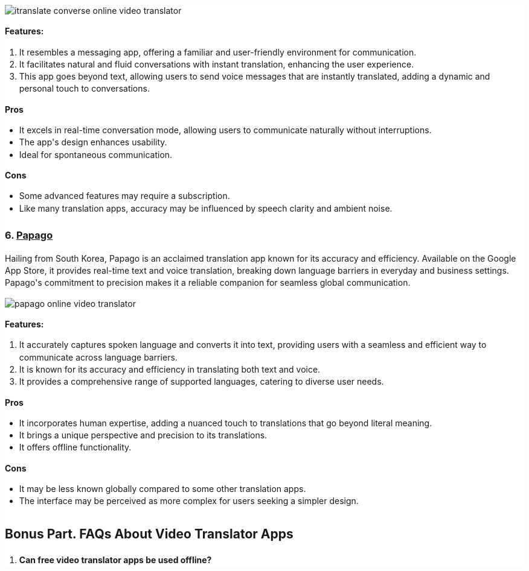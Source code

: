 ![itranslate converse online video translator](https://images.wondershare.com/virbo/article/online-video-translator-app-5.jpg)

**Features:**

1. It resembles a messaging app, offering a familiar and user-friendly environment for communication.
2. It facilitates natural and fluid conversations with instant translation, enhancing the user experience.
3. This app goes beyond text, allowing users to send voice messages that are instantly translated, adding a dynamic and personal touch to conversations.

**Pros**

* It excels in real-time conversation mode, allowing users to communicate naturally without interruptions.
* The app's design enhances usability.
* Ideal for spontaneous communication.

**Cons**

* Some advanced features may require a subscription.
* Like many translation apps, accuracy may be influenced by speech clarity and ambient noise.

### 6\. [Papago](https://play.google.com/store/apps/details?id=com.naver.labs.translator&hl=en&gl=US)

Hailing from South Korea, Papago is an acclaimed translation app known for its accuracy and efficiency. Available on the Google App Store, it provides real-time text and voice translation, breaking down language barriers in everyday and business settings. Papago's commitment to precision makes it a reliable companion for seamless global communication.

![papago online video translator](https://images.wondershare.com/virbo/article/online-video-translator-app-6.jpg)

**Features:**

1. It accurately captures spoken language and converts it into text, providing users with a seamless and efficient way to communicate across language barriers.
2. It is known for its accuracy and efficiency in translating both text and voice.
3. It provides a comprehensive range of supported languages, catering to diverse user needs.

**Pros**

* It incorporates human expertise, adding a nuanced touch to translations that go beyond literal meaning.
* It brings a unique perspective and precision to its translations.
* It offers offline functionality.

**Cons**

* It may be less known globally compared to some other translation apps.
* The interface may be perceived as more complex for users seeking a simpler design.

## Bonus Part. FAQs About Video Translator Apps

1. **Can free video translator apps be used offline?**
